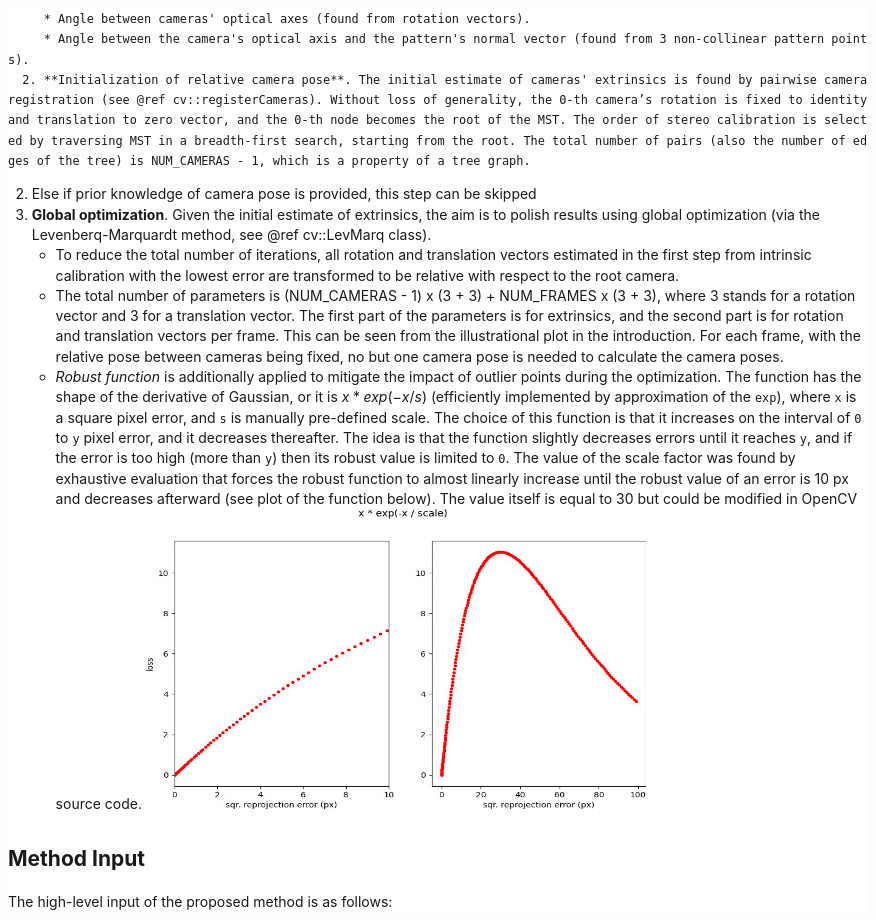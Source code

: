          * Angle between cameras' optical axes (found from rotation vectors).
         * Angle between the camera's optical axis and the pattern's normal vector (found from 3 non-collinear pattern points).
      2. **Initialization of relative camera pose**. The initial estimate of cameras' extrinsics is found by pairwise camera registration (see @ref cv::registerCameras). Without loss of generality, the 0-th camera’s rotation is fixed to identity and translation to zero vector, and the 0-th node becomes the root of the MST. The order of stereo calibration is selected by traversing MST in a breadth-first search, starting from the root. The total number of pairs (also the number of edges of the tree) is NUM_CAMERAS - 1, which is a property of a tree graph.
   2. Else if prior knowledge of camera pose is provided, this step can be skipped
3. **Global optimization**. Given the initial estimate of extrinsics, the aim is to polish results using global optimization (via the Levenberq-Marquardt method, see @ref cv::LevMarq class).
   * To reduce the total number of iterations, all rotation and translation vectors estimated in the first step from intrinsic calibration with the lowest error are transformed to be relative with respect to the root camera.
   * The total number of parameters is (NUM_CAMERAS - 1) x (3 + 3) + NUM_FRAMES x (3 + 3), where 3 stands for a rotation vector and 3 for a translation vector. The first part of the parameters is for extrinsics, and the second part is for rotation and translation vectors per frame. This can be seen from the illustrational plot in the introduction. For each frame, with the relative pose between cameras being fixed, no but one camera pose is needed to calculate the camera poses.
   * *Robust function* is additionally applied to mitigate the impact of outlier points during the optimization. The function has the shape of the derivative of Gaussian, or it is $x * exp(-x/s)$ (efficiently implemented by approximation of the `exp`), where `x` is a square pixel error, and `s` is manually pre-defined scale. The choice of this function is that it increases on the interval of `0` to `y` pixel error, and it decreases thereafter. The idea is that the function slightly decreases errors until it reaches `y`, and if the error is too high (more than `y`) then its robust value is limited to `0`. The value of the scale factor was found by exhaustive evaluation that forces the robust function to almost linearly increase until the robust value of an error is 10 px and decreases afterward (see plot of the function below). The value itself is equal to 30 but could be modified in OpenCV source code.
   ![](images/exp.jpg)

Method Input
----
The high-level input of the proposed method is as follows:
